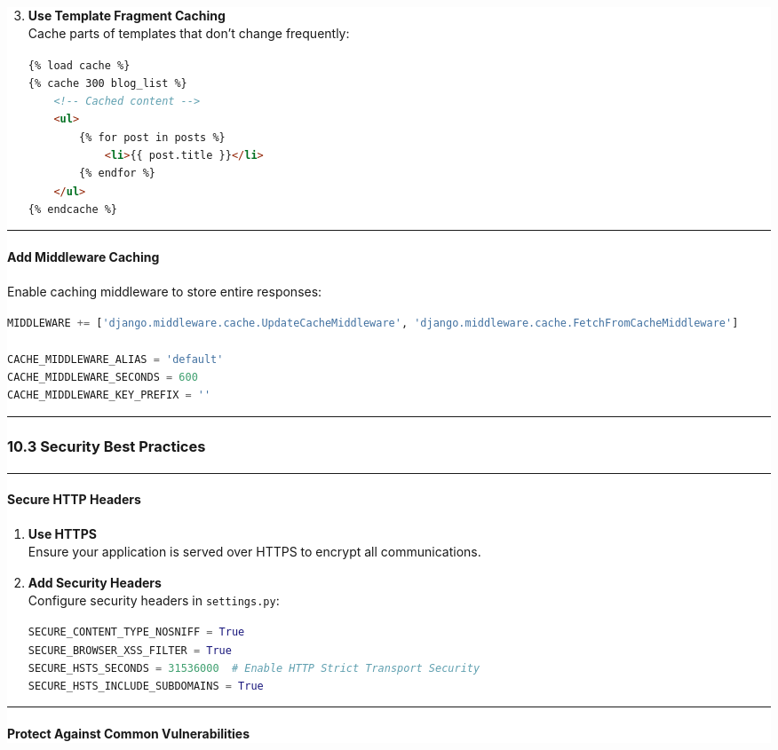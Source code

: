 3. **Use Template Fragment Caching**  
   Cache parts of templates that don’t change frequently:

    ```html
    {% load cache %}
    {% cache 300 blog_list %}
        <!-- Cached content -->
        <ul>
            {% for post in posts %}
                <li>{{ post.title }}</li>
            {% endfor %}
        </ul>
    {% endcache %}
    ```


* * *

#### **Add Middleware Caching**

Enable caching middleware to store entire responses:

```python
MIDDLEWARE += ['django.middleware.cache.UpdateCacheMiddleware', 'django.middleware.cache.FetchFromCacheMiddleware']

CACHE_MIDDLEWARE_ALIAS = 'default'
CACHE_MIDDLEWARE_SECONDS = 600
CACHE_MIDDLEWARE_KEY_PREFIX = ''
```

* * *

### **10.3 Security Best Practices**

* * *

#### **Secure HTTP Headers**

1. **Use HTTPS**  
   Ensure your application is served over HTTPS to encrypt all communications.

2. **Add Security Headers**  
   Configure security headers in `settings.py`:

    ```python
    SECURE_CONTENT_TYPE_NOSNIFF = True
    SECURE_BROWSER_XSS_FILTER = True
    SECURE_HSTS_SECONDS = 31536000  # Enable HTTP Strict Transport Security
    SECURE_HSTS_INCLUDE_SUBDOMAINS = True
    ```


* * *

#### **Protect Against Common Vulnerabilities**
